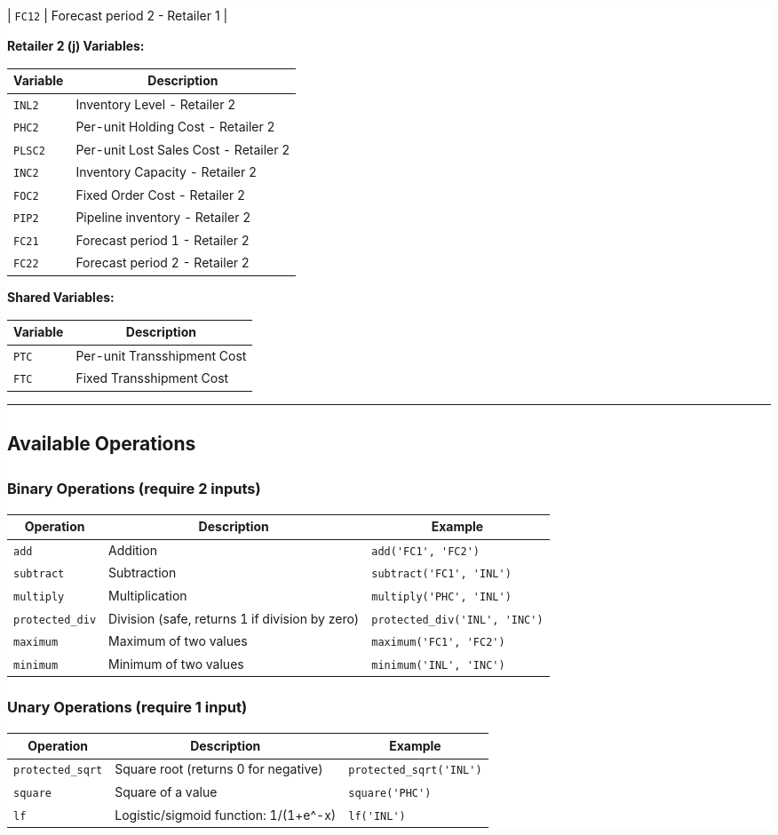 | `FC12` | Forecast period 2 - Retailer 1 |

**Retailer 2 (j) Variables:**

| Variable | Description |
|----------|-------------|
| `INL2` | Inventory Level - Retailer 2 |
| `PHC2` | Per-unit Holding Cost - Retailer 2 |
| `PLSC2` | Per-unit Lost Sales Cost - Retailer 2 |
| `INC2` | Inventory Capacity - Retailer 2 |
| `FOC2` | Fixed Order Cost - Retailer 2 |
| `PIP2` | Pipeline inventory - Retailer 2 |
| `FC21` | Forecast period 1 - Retailer 2 |
| `FC22` | Forecast period 2 - Retailer 2 |

**Shared Variables:**

| Variable | Description |
|----------|-------------|
| `PTC` | Per-unit Transshipment Cost |
| `FTC` | Fixed Transshipment Cost |

---

## Available Operations

### Binary Operations (require 2 inputs)

| Operation | Description | Example |
|-----------|-------------|---------|
| `add` | Addition | `add('FC1', 'FC2')` |
| `subtract` | Subtraction | `subtract('FC1', 'INL')` |
| `multiply` | Multiplication | `multiply('PHC', 'INL')` |
| `protected_div` | Division (safe, returns 1 if division by zero) | `protected_div('INL', 'INC')` |
| `maximum` | Maximum of two values | `maximum('FC1', 'FC2')` |
| `minimum` | Minimum of two values | `minimum('INL', 'INC')` |

### Unary Operations (require 1 input)

| Operation | Description | Example |
|-----------|-------------|---------|
| `protected_sqrt` | Square root (returns 0 for negative) | `protected_sqrt('INL')` |
| `square` | Square of a value | `square('PHC')` |
| `lf` | Logistic/sigmoid function: 1/(1+e^-x) | `lf('INL')` |

